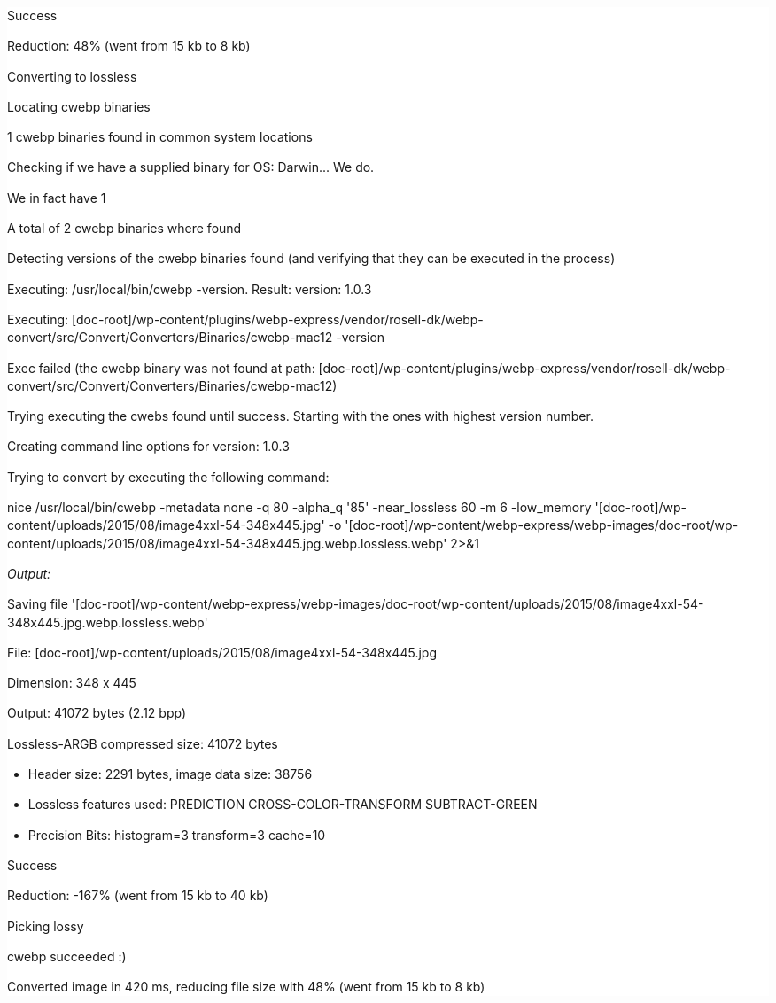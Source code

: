 Success

Reduction: 48% (went from 15 kb to 8 kb)


Converting to lossless

Locating cwebp binaries

1 cwebp binaries found in common system locations

Checking if we have a supplied binary for OS: Darwin... We do.

We in fact have 1

A total of 2 cwebp binaries where found

Detecting versions of the cwebp binaries found (and verifying that they can be executed in the process)

Executing: /usr/local/bin/cwebp -version. Result: version: 1.0.3

Executing: [doc-root]/wp-content/plugins/webp-express/vendor/rosell-dk/webp-convert/src/Convert/Converters/Binaries/cwebp-mac12 -version

Exec failed (the cwebp binary was not found at path: [doc-root]/wp-content/plugins/webp-express/vendor/rosell-dk/webp-convert/src/Convert/Converters/Binaries/cwebp-mac12)

Trying executing the cwebs found until success. Starting with the ones with highest version number.

Creating command line options for version: 1.0.3

Trying to convert by executing the following command:

nice /usr/local/bin/cwebp -metadata none -q 80 -alpha_q '85' -near_lossless 60 -m 6 -low_memory '[doc-root]/wp-content/uploads/2015/08/image4xxl-54-348x445.jpg' -o '[doc-root]/wp-content/webp-express/webp-images/doc-root/wp-content/uploads/2015/08/image4xxl-54-348x445.jpg.webp.lossless.webp' 2>&1


*Output:* 

Saving file '[doc-root]/wp-content/webp-express/webp-images/doc-root/wp-content/uploads/2015/08/image4xxl-54-348x445.jpg.webp.lossless.webp'

File:      [doc-root]/wp-content/uploads/2015/08/image4xxl-54-348x445.jpg

Dimension: 348 x 445

Output:    41072 bytes (2.12 bpp)

Lossless-ARGB compressed size: 41072 bytes

  * Header size: 2291 bytes, image data size: 38756

  * Lossless features used: PREDICTION CROSS-COLOR-TRANSFORM SUBTRACT-GREEN

  * Precision Bits: histogram=3 transform=3 cache=10


Success

Reduction: -167% (went from 15 kb to 40 kb)


Picking lossy

cwebp succeeded :)


Converted image in 420 ms, reducing file size with 48% (went from 15 kb to 8 kb)

